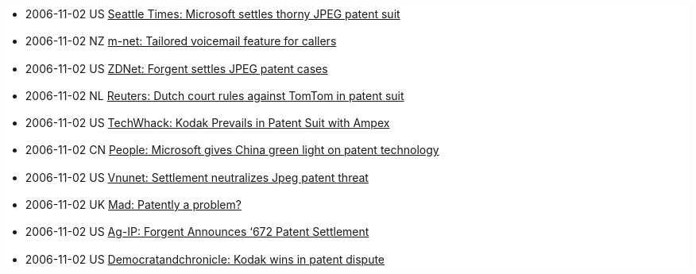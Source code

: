 - 2006-11-02 US [Seattle Times: Microsoft settles thorny JPEG patent suit](http://blog.seattletimes.nwsource.com/brierdudley/2006/11/microsoft_settled_thorny_jpeg.html)
    
- 2006-11-02 NZ [m-net: Tailored voicemail feature for callers](http://m-net.net.nz/latest-news/827/tailored-voicemail-feature-for-callers/1/read.php)
    
- 2006-11-02 US [ZDNet: Forgent settles JPEG patent cases](http://news.zdnet.com/2100-3513_22-6131574.html)
    
- 2006-11-02 NL [Reuters: Dutch court rules against TomTom in patent suit](http://today.reuters.com/news/articleinvesting.aspx?view=CN&storyID=2006-11-02T104132Z_01_L02733985_RTRIDST_0_TECH-TOMTOM.XML&rpc=66&type=qcna)
    
- 2006-11-02 US [TechWhack: Kodak Prevails in Patent Suit with Ampex](http://press-releases.techwhack.com/5195/kodak-prevails-in-patent-suit-with-ampex/)
    
- 2006-11-02 CN [People: Microsoft gives China green light on patent technology](http://english.people.com.cn/200611/02/eng20061102_317625.html)
    
- 2006-11-02 US [Vnunet: Settlement neutralizes Jpeg patent threat](http://www.vnunet.com/vnunet/news/2167761/jpeg-patent-threat-neutralized)
    
- 2006-11-02 UK [Mad: Patently a problem?](http://www.mad.co.uk/Main/Home/Articlex/42b8bcddd5fb49a1b4ca5ffe04b7a220/Patently-a-problem.html)
    
- 2006-11-02 US [Ag-IP: Forgent Announces ‘672 Patent Settlement](http://www.ag-ip-news.com/GetArticle.asp?Art_ID=3755&lang=en)
    
- 2006-11-02 US [Democratandchronicle: Kodak wins in patent dispute](http://www.democratandchronicle.com/apps/pbcs.dll/article?AID=/20061102/BUSINESS/611020358/1001)
